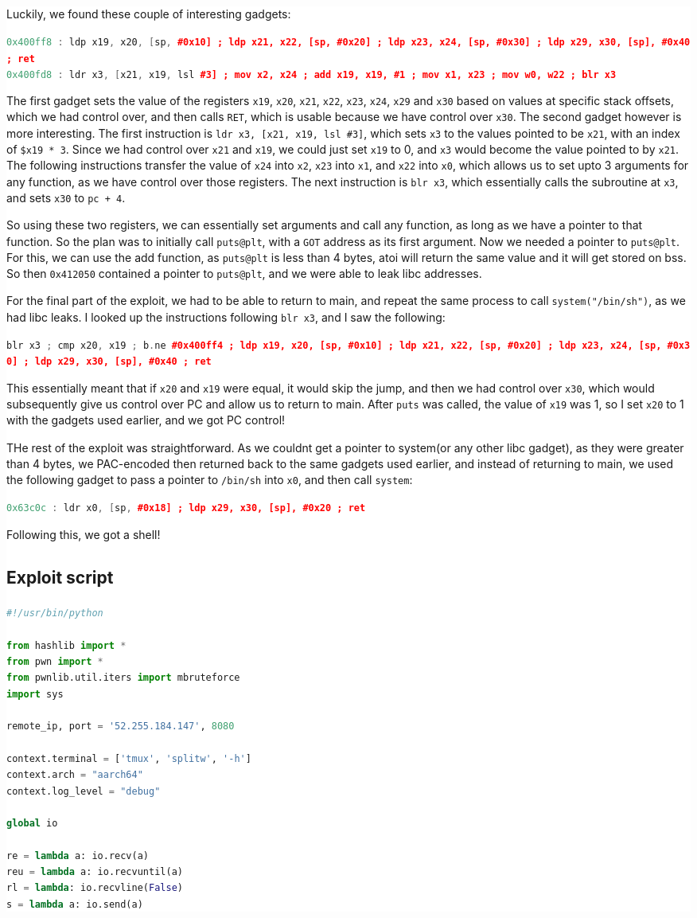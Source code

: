 Luckily, we found these couple of interesting gadgets:
```cpp
0x400ff8 : ldp x19, x20, [sp, #0x10] ; ldp x21, x22, [sp, #0x20] ; ldp x23, x24, [sp, #0x30] ; ldp x29, x30, [sp], #0x40 ; ret
0x400fd8 : ldr x3, [x21, x19, lsl #3] ; mov x2, x24 ; add x19, x19, #1 ; mov x1, x23 ; mov w0, w22 ; blr x3
```
The first gadget sets the value of the registers `x19`, `x20`, `x21`, `x22`, `x23`, `x24`, `x29` and `x30` based on values at specific stack offsets, which we had control over, and then calls `RET`, which is usable because we have control over `x30`. The second gadget however is more interesting. The first instruction is `ldr x3, [x21, x19, lsl #3]`, which sets `x3` to the values pointed to be `x21`, with an index of `$x19 * 3`. Since we had control over `x21` and `x19`, we could just set `x19` to 0, and `x3` would become the value pointed to by `x21`. The following instructions transfer the value of `x24` into `x2`, `x23` into `x1`, and `x22` into `x0`, which allows us to set upto 3 arguments for any function, as we have control over those registers. The next instruction is `blr x3`, which essentially calls the subroutine at `x3`, and sets `x30` to `pc + 4`.

So using these two registers, we can essentially set arguments and call any function, as long as we have a pointer to that function. So the plan was to initially call `puts@plt`, with a `GOT` address as its first argument. Now we needed a pointer to `puts@plt`. For this, we can use the add function, as `puts@plt` is less than 4 bytes, atoi will return the same value and it will get stored on bss. So then `0x412050` contained a pointer to `puts@plt`, and we were able to leak libc addresses.

For the final part of the exploit, we had to be able to return to main, and repeat the same process to call `system("/bin/sh")`, as we had libc leaks. I looked up the instructions following `blr x3`, and I saw the following:
```cpp
blr x3 ; cmp x20, x19 ; b.ne #0x400ff4 ; ldp x19, x20, [sp, #0x10] ; ldp x21, x22, [sp, #0x20] ; ldp x23, x24, [sp, #0x30] ; ldp x29, x30, [sp], #0x40 ; ret
```
This essentially meant that if `x20` and `x19` were equal, it would skip the jump, and then we had control over `x30`, which would subsequently give us control over PC and allow us to return to main. After `puts` was called, the value of `x19` was 1, so I set `x20` to 1 with the gadgets used earlier, and we got PC control!

THe rest of the exploit was straightforward. As we couldnt get a pointer to system(or any other libc gadget), as they were greater than 4 bytes, we PAC-encoded then returned back to the same gadgets used earlier, and instead of returning to main, we used the following gadget to pass a pointer to `/bin/sh` into `x0`, and then call `system`:
```cpp
0x63c0c : ldr x0, [sp, #0x18] ; ldp x29, x30, [sp], #0x20 ; ret
```
Following this, we got a shell!

## Exploit script

```python
#!/usr/bin/python

from hashlib import *
from pwn import *
from pwnlib.util.iters import mbruteforce
import sys

remote_ip, port = '52.255.184.147', 8080

context.terminal = ['tmux', 'splitw', '-h']
context.arch = "aarch64"
context.log_level = "debug"

global io

re = lambda a: io.recv(a)
reu = lambda a: io.recvuntil(a)
rl = lambda: io.recvline(False)
s = lambda a: io.send(a)
```